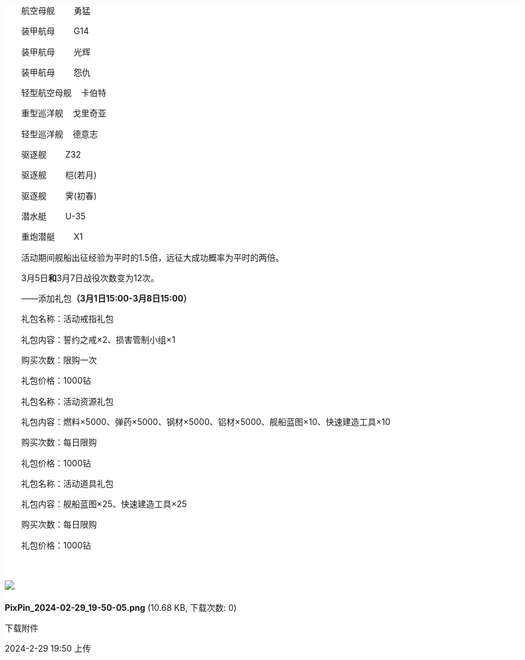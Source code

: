        航空母舰        勇猛

       装甲航母        G14

       装甲航母        光辉

       装甲航母        怨仇

       轻型航空母舰    卡伯特

       重型巡洋舰    戈里奇亚

       轻型巡洋舰    德意志

       驱逐舰        Z32

       驱逐舰        桤(若月)

       驱逐舰        霁(初春)

       潜水艇        U-35

       重炮潜艇        X1

       活动期间舰船出征经验为平时的1.5倍，远征大成功概率为平时的两倍。

       3月5日<strong>和</strong>3月7日战役次数变为12次。

       ——添加礼包<strong>（3月1日15:00-3月8日15:00）</strong>

       礼包名称：活动戒指礼包

       礼包内容：誓约之戒×2、损害管制小组×1

       购买次数：限购一次 

       礼包价格：1000钻

       礼包名称：活动资源礼包

       礼包内容：燃料×5000、弹药×5000、钢材×5000、铝材×5000、舰船蓝图×10、快速建造工具×10

       购买次数：每日限购

       礼包价格：1000钻

       礼包名称：活动道具礼包

       礼包内容：舰船蓝图×25、快速建造工具×25

       购买次数：每日限购

       礼包价格：1000钻</blockquote>
       

       

<img src="https://img.saraba1st.com/forum/202402/29/195019iajhyep3hjzhpjsy.png" referrerpolicy="no-referrer">

<strong>PixPin_2024-02-29_19-50-05.png</strong> (10.68 KB, 下载次数: 0)

下载附件

2024-2-29 19:50 上传

